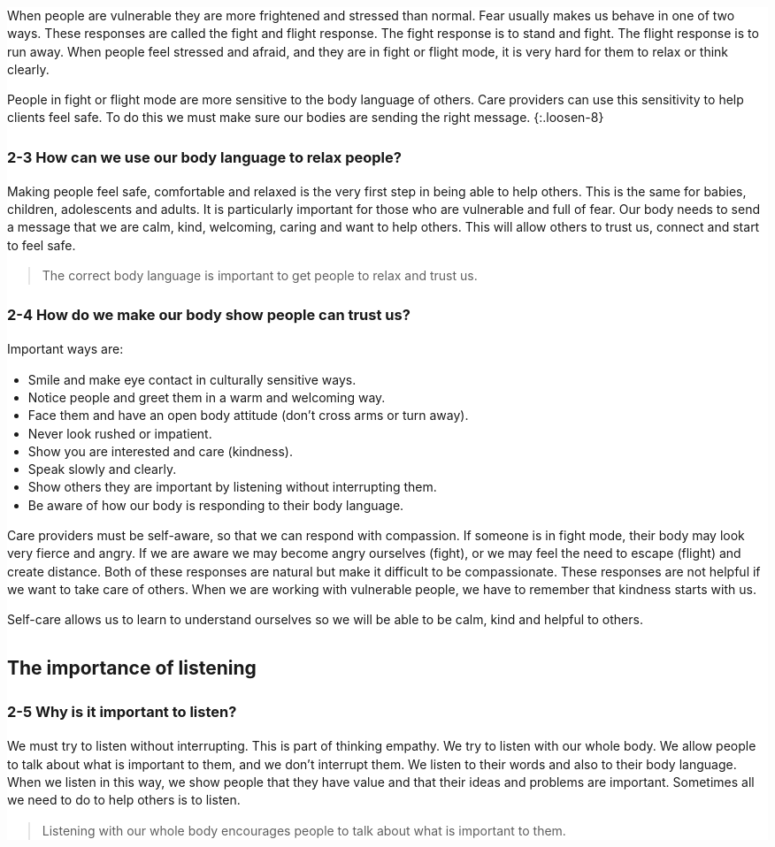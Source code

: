 When people are vulnerable they are more frightened and stressed than normal. Fear usually makes us behave in one of two ways. These responses are called the fight and flight response. The fight response is to stand and fight. The flight response is to run away. When people feel stressed and afraid, and they are in fight or flight mode, it is very hard for them to relax or think clearly.

People in fight or flight mode are more sensitive to the body language of others. Care providers can use this sensitivity to help clients feel safe. To do this we must make sure our bodies are sending the right message.
{:.loosen-8}

### 2-3 How can we use our body language to relax people?

Making people feel safe, comfortable and relaxed is the very first step in being able to help others. This is the same for babies, children, adolescents and adults. It is particularly important for those who are vulnerable and full of fear. Our body needs to send a message that we are calm, kind, welcoming, caring and want to help others. This will allow others to trust us, connect and start to feel safe.

> The correct body language is important to get people to relax and trust us.

### 2-4 How do we make our body show people can trust us?

Important ways are:

- Smile and make eye contact in culturally sensitive ways.
- Notice people and greet them in a warm and welcoming way.
- Face them and have an open body attitude (don’t cross arms or turn away).
- Never look rushed or impatient.
- Show you are interested and care (kindness).
- Speak slowly and clearly.
- Show others they are important by listening without interrupting them.
- Be aware of how our body is responding to their body language.

Care providers must be self-aware, so that we can respond with compassion. If someone is in fight mode, their body may look very fierce and angry. If we are aware we may become angry ourselves (fight), or we may feel the need to escape (flight) and create distance. Both of these responses are natural but make it difficult to be compassionate. These responses are not helpful if we want to take care of others. When we are working with vulnerable people, we have to remember that kindness starts with us.

Self-care allows us to learn to understand ourselves so we will be able to be calm, kind and helpful to others.

## The importance of listening

### 2-5 Why is it important to listen?

We must try to listen without interrupting. This is part of thinking empathy. We try to listen with our whole body. We allow people to talk about what is important to them, and we don’t interrupt them. We listen to their words and also to their body language. When we listen in this way, we show people that they have value and that their ideas and problems are important. Sometimes all we need to do to help others is to listen.

> Listening with our whole body encourages people to talk about what is important to them.
